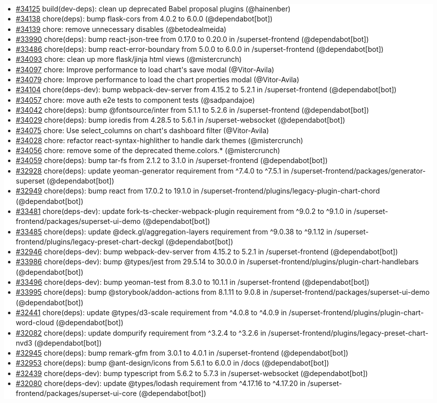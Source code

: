 - [#34125](https://github.com/apache/superset/pull/34125) build(dev-deps): clean up deprecated Babel proposal plugins (@hainenber)
- [#34138](https://github.com/apache/superset/pull/34138) chore(deps): bump flask-cors from 4.0.2 to 6.0.0 (@dependabot[bot])
- [#34139](https://github.com/apache/superset/pull/34139) chore: remove unnecessary disables (@betodealmeida)
- [#33990](https://github.com/apache/superset/pull/33990) chore(deps): bump react-json-tree from 0.17.0 to 0.20.0 in /superset-frontend (@dependabot[bot])
- [#33486](https://github.com/apache/superset/pull/33486) chore(deps): bump react-error-boundary from 5.0.0 to 6.0.0 in /superset-frontend (@dependabot[bot])
- [#34093](https://github.com/apache/superset/pull/34093) chore: clean up more flask/jinja html views (@mistercrunch)
- [#34097](https://github.com/apache/superset/pull/34097) chore: Improve performance to load chart's save modal (@Vitor-Avila)
- [#34079](https://github.com/apache/superset/pull/34079) chore: Improve performance to load the chart properties modal (@Vitor-Avila)
- [#34104](https://github.com/apache/superset/pull/34104) chore(deps-dev): bump webpack-dev-server from 4.15.2 to 5.2.1 in /superset-frontend (@dependabot[bot])
- [#34057](https://github.com/apache/superset/pull/34057) chore: move auth e2e tests to component tests (@sadpandajoe)
- [#34042](https://github.com/apache/superset/pull/34042) chore(deps): bump @fontsource/inter from 5.1.1 to 5.2.6 in /superset-frontend (@dependabot[bot])
- [#34029](https://github.com/apache/superset/pull/34029) chore(deps): bump ioredis from 4.28.5 to 5.6.1 in /superset-websocket (@dependabot[bot])
- [#34075](https://github.com/apache/superset/pull/34075) chore: Use select_columns on chart's dashboard filter (@Vitor-Avila)
- [#34028](https://github.com/apache/superset/pull/34028) chore: refactor react-syntax-highlither to handle dark themes (@mistercrunch)
- [#34056](https://github.com/apache/superset/pull/34056) chore: remove some of the deprecated theme.colors.* (@mistercrunch)
- [#34059](https://github.com/apache/superset/pull/34059) chore(deps): bump tar-fs from 2.1.2 to 3.1.0 in /superset-frontend (@dependabot[bot])
- [#32928](https://github.com/apache/superset/pull/32928) chore(deps): update yeoman-generator requirement from ^7.4.0 to ^7.5.1 in /superset-frontend/packages/generator-superset (@dependabot[bot])
- [#32949](https://github.com/apache/superset/pull/32949) chore(deps): bump react from 17.0.2 to 19.1.0 in /superset-frontend/plugins/legacy-plugin-chart-chord (@dependabot[bot])
- [#33481](https://github.com/apache/superset/pull/33481) chore(deps-dev): update fork-ts-checker-webpack-plugin requirement from ^9.0.2 to ^9.1.0 in /superset-frontend/packages/superset-ui-demo (@dependabot[bot])
- [#33485](https://github.com/apache/superset/pull/33485) chore(deps): update @deck.gl/aggregation-layers requirement from ^9.0.38 to ^9.1.12 in /superset-frontend/plugins/legacy-preset-chart-deckgl (@dependabot[bot])
- [#32946](https://github.com/apache/superset/pull/32946) chore(deps-dev): bump webpack-dev-server from 4.15.2 to 5.2.1 in /superset-frontend (@dependabot[bot])
- [#33986](https://github.com/apache/superset/pull/33986) chore(deps-dev): bump @types/jest from 29.5.14 to 30.0.0 in /superset-frontend/plugins/plugin-chart-handlebars (@dependabot[bot])
- [#33496](https://github.com/apache/superset/pull/33496) chore(deps-dev): bump yeoman-test from 8.3.0 to 10.1.1 in /superset-frontend (@dependabot[bot])
- [#33995](https://github.com/apache/superset/pull/33995) chore(deps): bump @storybook/addon-actions from 8.1.11 to 9.0.8 in /superset-frontend/packages/superset-ui-demo (@dependabot[bot])
- [#32441](https://github.com/apache/superset/pull/32441) chore(deps): update @types/d3-scale requirement from ^4.0.8 to ^4.0.9 in /superset-frontend/plugins/plugin-chart-word-cloud (@dependabot[bot])
- [#32082](https://github.com/apache/superset/pull/32082) chore(deps): update dompurify requirement from ^3.2.4 to ^3.2.6 in /superset-frontend/plugins/legacy-preset-chart-nvd3 (@dependabot[bot])
- [#32945](https://github.com/apache/superset/pull/32945) chore(deps): bump remark-gfm from 3.0.1 to 4.0.1 in /superset-frontend (@dependabot[bot])
- [#32953](https://github.com/apache/superset/pull/32953) chore(deps): bump @ant-design/icons from 5.6.1 to 6.0.0 in /docs (@dependabot[bot])
- [#32439](https://github.com/apache/superset/pull/32439) chore(deps-dev): bump typescript from 5.6.2 to 5.7.3 in /superset-websocket (@dependabot[bot])
- [#32080](https://github.com/apache/superset/pull/32080) chore(deps-dev): update @types/lodash requirement from ^4.17.16 to ^4.17.20 in /superset-frontend/packages/superset-ui-core (@dependabot[bot])